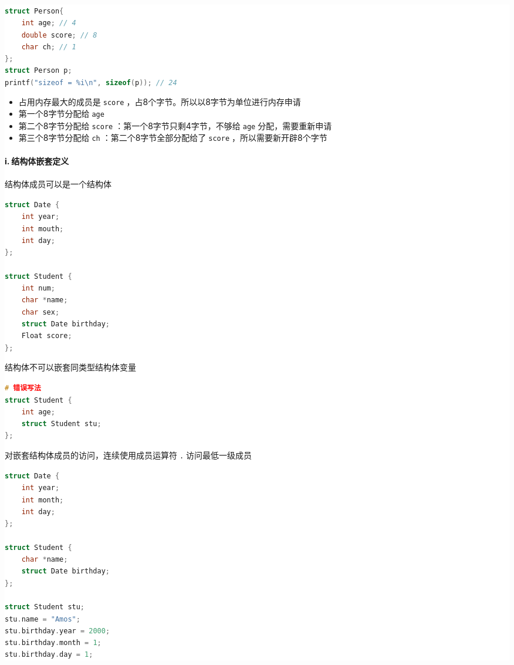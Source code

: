 ```c
struct Person{
    int age; // 4
    double score; // 8
    char ch; // 1
};
struct Person p;
printf("sizeof = %i\n", sizeof(p)); // 24
```

- 占用内存最大的成员是 `score` ，占8个字节。所以以8字节为单位进行内存申请
- 第一个8字节分配给 `age` 
- 第二个8字节分配给 `score` ：第一个8字节只剩4字节，不够给 `age` 分配，需要重新申请
- 第三个8字节分配给 `ch` ：第二个8字节全部分配给了 `score` ，所以需要新开辟8个字节

#### i. 结构体嵌套定义

结构体成员可以是一个结构体

```c
struct Date {
    int year;
    int mouth;
    int day;
};

struct Student {
    int num;
    char *name;
    char sex;
    struct Date birthday;
    Float score;
};
```

结构体不可以嵌套同类型结构体变量

```c
# 错误写法
struct Student {
    int age;
 	struct Student stu;
};
```

对嵌套结构体成员的访问，连续使用成员运算符 `.` 访问最低一级成员

```c
struct Date {
    int year;
    int month;
    int day;
};

struct Student {
    char *name;
    struct Date birthday;
};

struct Student stu;
stu.name = "Amos";
stu.birthday.year = 2000;
stu.birthday.month = 1;
stu.birthday.day = 1;
```
